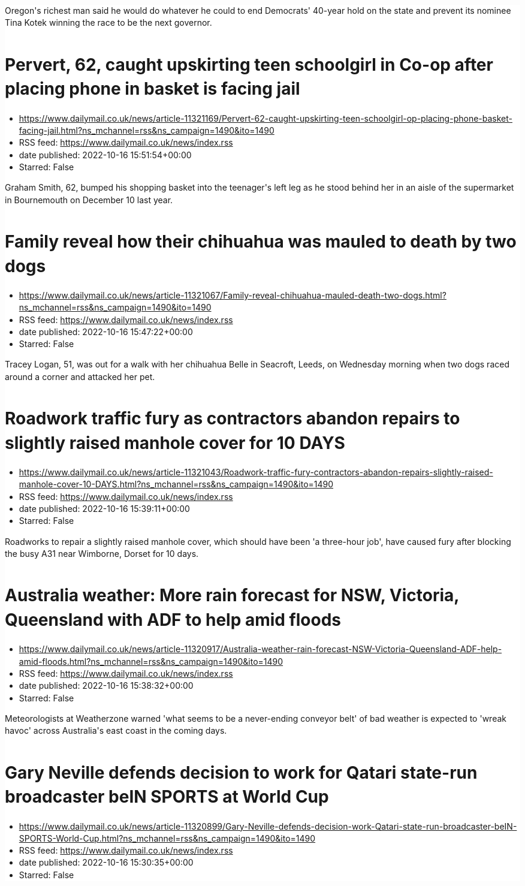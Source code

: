 Oregon's richest man said he would do whatever he could to end Democrats' 40-year hold on the state and prevent its nominee Tina Kotek winning the race to be the next governor.

# Pervert, 62, caught upskirting teen schoolgirl in Co-op after placing phone in basket is facing jail
 - https://www.dailymail.co.uk/news/article-11321169/Pervert-62-caught-upskirting-teen-schoolgirl-op-placing-phone-basket-facing-jail.html?ns_mchannel=rss&ns_campaign=1490&ito=1490
 - RSS feed: https://www.dailymail.co.uk/news/index.rss
 - date published: 2022-10-16 15:51:54+00:00
 - Starred: False

Graham Smith, 62, bumped his shopping basket into the teenager's left leg as he stood behind her in an aisle of the supermarket in Bournemouth on December 10 last year.

# Family reveal how their chihuahua was mauled to death by two dogs
 - https://www.dailymail.co.uk/news/article-11321067/Family-reveal-chihuahua-mauled-death-two-dogs.html?ns_mchannel=rss&ns_campaign=1490&ito=1490
 - RSS feed: https://www.dailymail.co.uk/news/index.rss
 - date published: 2022-10-16 15:47:22+00:00
 - Starred: False

Tracey Logan, 51, was out for a walk with her chihuahua Belle in Seacroft, Leeds, on Wednesday morning when two dogs raced around a corner and attacked her pet.

# Roadwork traffic fury as contractors abandon repairs to slightly raised manhole cover for 10 DAYS
 - https://www.dailymail.co.uk/news/article-11321043/Roadwork-traffic-fury-contractors-abandon-repairs-slightly-raised-manhole-cover-10-DAYS.html?ns_mchannel=rss&ns_campaign=1490&ito=1490
 - RSS feed: https://www.dailymail.co.uk/news/index.rss
 - date published: 2022-10-16 15:39:11+00:00
 - Starred: False

Roadworks to repair a slightly raised manhole cover, which should have been 'a three-hour job', have caused fury after blocking the busy A31 near Wimborne, Dorset for 10 days.

# Australia weather: More rain forecast for NSW, Victoria, Queensland with ADF to help amid floods
 - https://www.dailymail.co.uk/news/article-11320917/Australia-weather-rain-forecast-NSW-Victoria-Queensland-ADF-help-amid-floods.html?ns_mchannel=rss&ns_campaign=1490&ito=1490
 - RSS feed: https://www.dailymail.co.uk/news/index.rss
 - date published: 2022-10-16 15:38:32+00:00
 - Starred: False

Meteorologists at Weatherzone warned 'what seems to be a never-ending conveyor belt' of bad weather is expected to 'wreak havoc' across Australia's east coast in the coming days.

# Gary Neville defends decision to work for Qatari state-run broadcaster beIN SPORTS at World Cup
 - https://www.dailymail.co.uk/news/article-11320899/Gary-Neville-defends-decision-work-Qatari-state-run-broadcaster-beIN-SPORTS-World-Cup.html?ns_mchannel=rss&ns_campaign=1490&ito=1490
 - RSS feed: https://www.dailymail.co.uk/news/index.rss
 - date published: 2022-10-16 15:30:35+00:00
 - Starred: False
